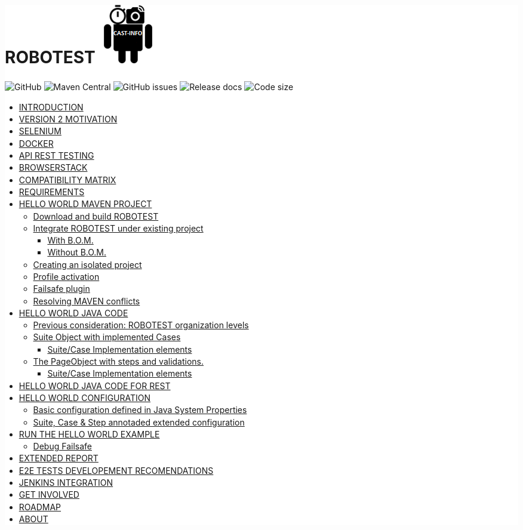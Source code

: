# ROBOTEST ![Image of rebotest](robotest-logo.png)

![GitHub](https://img.shields.io/github/license/mashape/apistatus.svg)
![Maven Central](https://img.shields.io/maven-central/v/com.cast-info.devops/robotest-core.svg)
![GitHub issues](https://img.shields.io/github/issues/badges/robotest.svg)
![Release docs](https://img.shields.io/badge/docs-release-green.svg)
![Code size](https://img.shields.io/github/languages/code-size/badges/robotest.svg)

- [INTRODUCTION](#introduction)
- [VERSION 2 MOTIVATION](#version-2-motivation)
- [SELENIUM](#selenium)
- [DOCKER](#docker)
- [API REST TESTING](#api-rest-testing)
- [BROWSERSTACK](#browserstack)
- [COMPATIBILITY MATRIX](#compatibility-matrix)
- [REQUIREMENTS](#requirements)
- [HELLO WORLD MAVEN PROJECT](#hello-world-maven-project)
  * [Download and build ROBOTEST](#download-and-build-robotest)
  * [Integrate ROBOTEST under existing project](#integrate-robotest-under-existing-project)
    + [With B.O.M.](#with-bom)
    + [Without B.O.M.](#without-bom)
  * [Creating an isolated project](#creating-an-isolated-project)
  * [Profile activation](#profile-activation)
  * [Failsafe plugin](#failsafe-plugin)
  * [Resolving MAVEN conflicts](#resolving-maven-conflicts)
- [HELLO WORLD JAVA CODE](#hello-world-java-code)
  * [Previous consideration: ROBOTEST organization levels](#previous-consideration--robotest-organization-levels)
  * [Suite Object with implemented Cases](#suite-object-with-implemented-cases)
    + [Suite/Case Implementation elements](#suite-case-implementation-elements)
  * [The PageObject with steps and validations.](#the-pageobject-with-steps-and-validations)
    + [Suite/Case Implementation elements](#suite-case-implementation-elements-1)
- [HELLO WORLD JAVA CODE FOR REST](#hello-world-java-code-for-rest)    
- [HELLO WORLD CONFIGURATION](#hello-world-configuration)
  * [Basic configuration defined in Java System Properties](#basic-configuration-defined-in-java-system-properties)
  * [Suite, Case & Step annotaded extended configuration](#suite--case---step-annotaded-extended-configuration)
- [RUN THE HELLO WORLD EXAMPLE](#run-the-hello-world-example)
  * [Debug Failsafe](#debug-failsafe)
- [EXTENDED REPORT](#extended-report)
- [E2E TESTS DEVELOPEMENT RECOMENDATIONS](#e2e-tests-developement-recomendations)
- [JENKINS INTEGRATION](#jenkins-integration)
- [GET INVOLVED](#get-involved)
- [ROADMAP](#roadmap)
- [ABOUT](#about)
